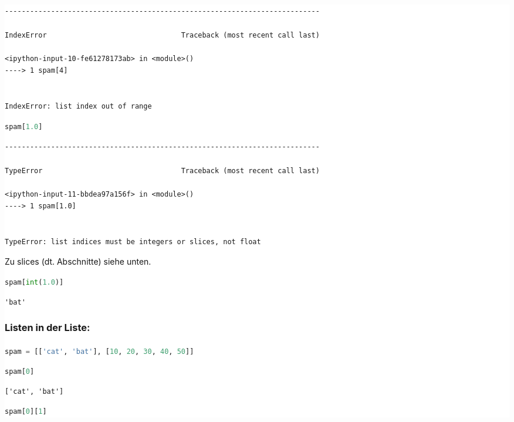 
    ---------------------------------------------------------------------------

    IndexError                                Traceback (most recent call last)

    <ipython-input-10-fe61278173ab> in <module>()
    ----> 1 spam[4]
    

    IndexError: list index out of range



```python
spam[1.0]
```


    ---------------------------------------------------------------------------

    TypeError                                 Traceback (most recent call last)

    <ipython-input-11-bbdea97a156f> in <module>()
    ----> 1 spam[1.0]
    

    TypeError: list indices must be integers or slices, not float


Zu slices (dt. Abschnitte) siehe unten.


```python
spam[int(1.0)]
```




    'bat'



### Listen in der Liste:


```python
spam = [['cat', 'bat'], [10, 20, 30, 40, 50]]
```


```python
spam[0]
```




    ['cat', 'bat']




```python
spam[0][1]
```



